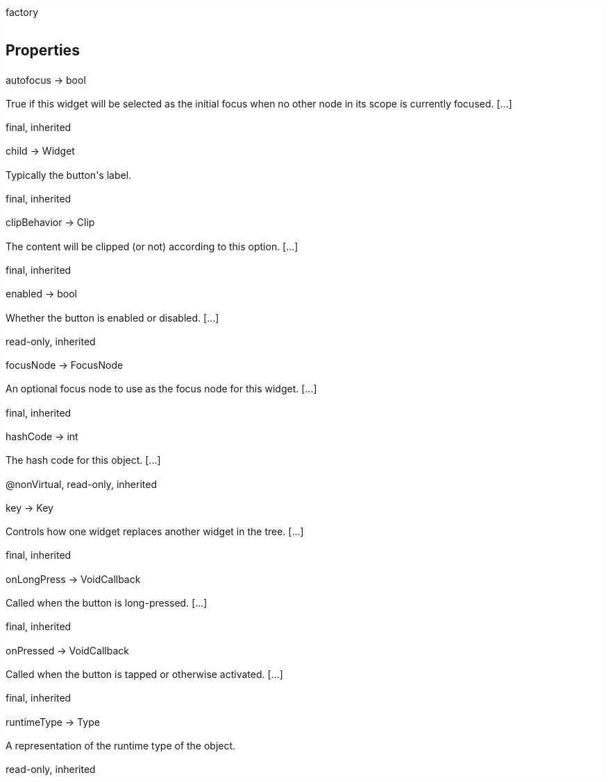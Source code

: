 factory

## Properties ##

autofocus → bool

True if this widget will be selected as the initial focus when no other node in its scope is currently focused. \[...\]

final, inherited

child → Widget

Typically the button's label.

final, inherited

clipBehavior → Clip

The content will be clipped (or not) according to this option. \[...\]

final, inherited

enabled → bool

Whether the button is enabled or disabled. \[...\]

read-only, inherited

focusNode → FocusNode

An optional focus node to use as the focus node for this widget. \[...\]

final, inherited

hashCode → int

The hash code for this object. \[...\]

@nonVirtual, read-only, inherited

key → Key

Controls how one widget replaces another widget in the tree. \[...\]

final, inherited

onLongPress → VoidCallback

Called when the button is long-pressed. \[...\]

final, inherited

onPressed → VoidCallback

Called when the button is tapped or otherwise activated. \[...\]

final, inherited

runtimeType → Type

A representation of the runtime type of the object.

read-only, inherited


[description]: https://github.com/flutter/flutter/blob/master/packages/flutter/lib/src/material/elevated_button.dart#L55
[material.io_design_components_buttons.html]: https://material.io/design/components/buttons.html